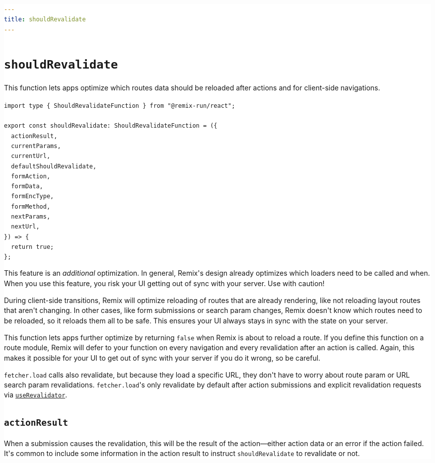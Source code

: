 ```yaml
---
title: shouldRevalidate
---
```


# `shouldRevalidate`

This function lets apps optimize which routes data should be reloaded after actions and for client-side navigations.

```tsx
import type { ShouldRevalidateFunction } from "@remix-run/react";

export const shouldRevalidate: ShouldRevalidateFunction = ({
  actionResult,
  currentParams,
  currentUrl,
  defaultShouldRevalidate,
  formAction,
  formData,
  formEncType,
  formMethod,
  nextParams,
  nextUrl,
}) => {
  return true;
};
```

<docs-warning>This feature is an <i>additional</i> optimization. In general, Remix's design already optimizes which loaders need to be called and when. When you use this feature, you risk your UI getting out of sync with your server. Use with caution!</docs-warning>

During client-side transitions, Remix will optimize reloading of routes that are already rendering, like not reloading layout routes that aren't changing. In other cases, like form submissions or search param changes, Remix doesn't know which routes need to be reloaded, so it reloads them all to be safe. This ensures your UI always stays in sync with the state on your server.

This function lets apps further optimize by returning `false` when Remix is about to reload a route. If you define this function on a route module, Remix will defer to your function on every navigation and every revalidation after an action is called. Again, this makes it possible for your UI to get out of sync with your server if you do it wrong, so be careful.

`fetcher.load` calls also revalidate, but because they load a specific URL, they don't have to worry about route param or URL search param revalidations. `fetcher.load`'s only revalidate by default after action submissions and explicit revalidation requests via [`useRevalidator`][userevalidator].

## `actionResult`

When a submission causes the revalidation, this will be the result of the action—either action data or an error if the action failed. It's common to include some information in the action result to instruct `shouldRevalidate` to revalidate or not.


[url-params]: ../file-conventions/routes#dynamic-segments
[userevalidator]: ../hooks/use-revalidator